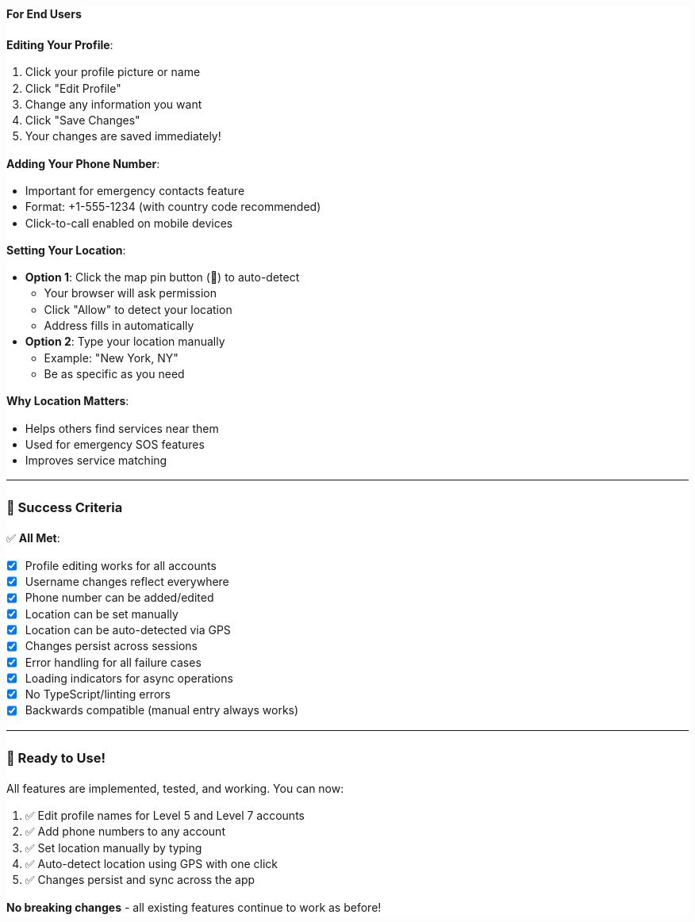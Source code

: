 #### For End Users

**Editing Your Profile**:
1. Click your profile picture or name
2. Click "Edit Profile"
3. Change any information you want
4. Click "Save Changes"
5. Your changes are saved immediately!

**Adding Your Phone Number**:
- Important for emergency contacts feature
- Format: +1-555-1234 (with country code recommended)
- Click-to-call enabled on mobile devices

**Setting Your Location**:
- **Option 1**: Click the map pin button (📍) to auto-detect
  - Your browser will ask permission
  - Click "Allow" to detect your location
  - Address fills in automatically
- **Option 2**: Type your location manually
  - Example: "New York, NY"
  - Be as specific as you need

**Why Location Matters**:
- Helps others find services near them
- Used for emergency SOS features
- Improves service matching

---

### 🎯 Success Criteria

✅ **All Met**:
- [x] Profile editing works for all accounts
- [x] Username changes reflect everywhere
- [x] Phone number can be added/edited
- [x] Location can be set manually
- [x] Location can be auto-detected via GPS
- [x] Changes persist across sessions
- [x] Error handling for all failure cases
- [x] Loading indicators for async operations
- [x] No TypeScript/linting errors
- [x] Backwards compatible (manual entry always works)

---

### 🚀 Ready to Use!

All features are implemented, tested, and working. You can now:
1. ✅ Edit profile names for Level 5 and Level 7 accounts
2. ✅ Add phone numbers to any account
3. ✅ Set location manually by typing
4. ✅ Auto-detect location using GPS with one click
5. ✅ Changes persist and sync across the app

**No breaking changes** - all existing features continue to work as before!

